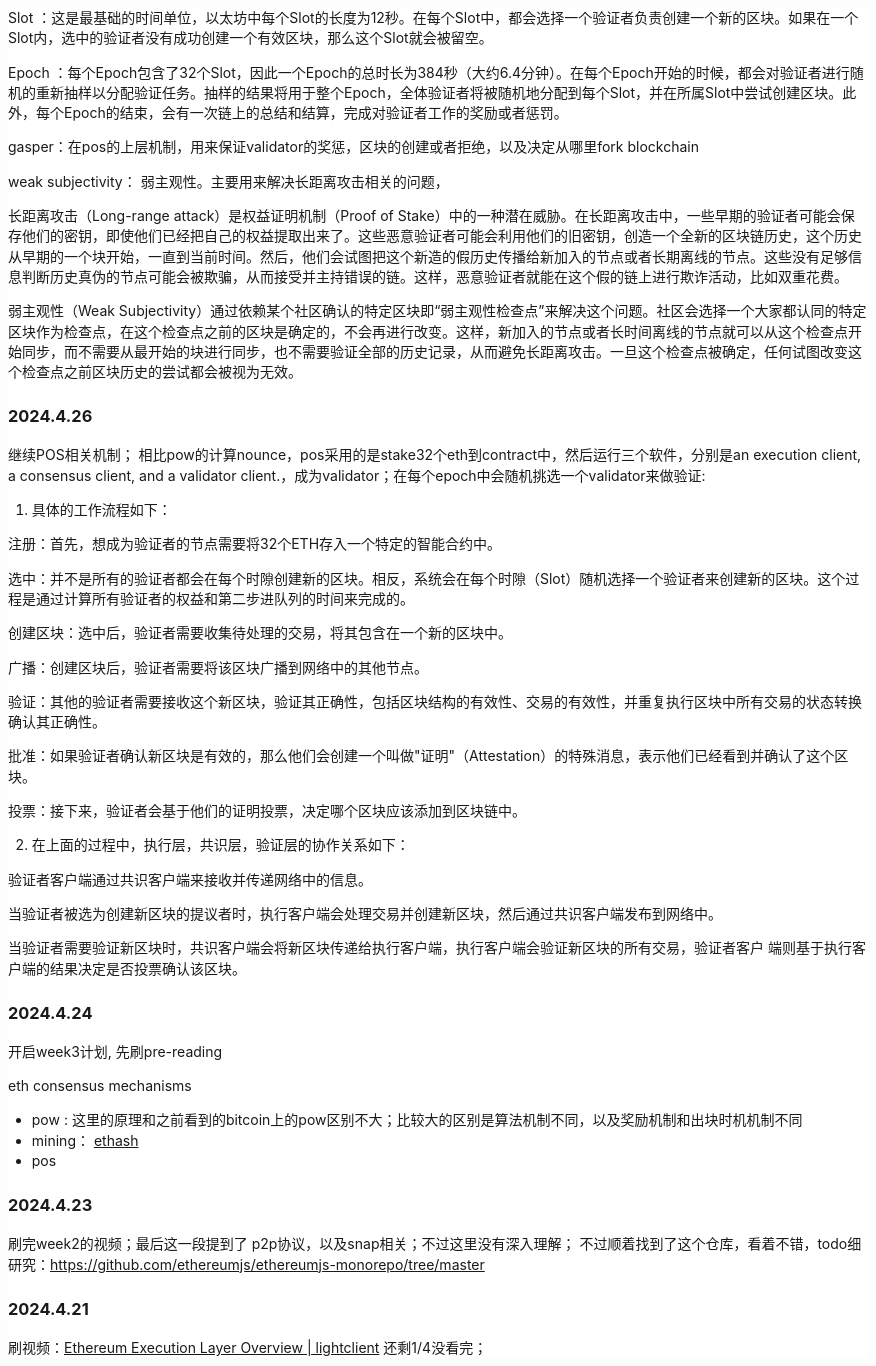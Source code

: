 Slot ：这是最基础的时间单位，以太坊中每个Slot的长度为12秒。在每个Slot中，都会选择一个验证者负责创建一个新的区块。如果在一个Slot内，选中的验证者没有成功创建一个有效区块，那么这个Slot就会被留空。

Epoch ：每个Epoch包含了32个Slot，因此一个Epoch的总时长为384秒（大约6.4分钟）。在每个Epoch开始的时候，都会对验证者进行随机的重新抽样以分配验证任务。抽样的结果将用于整个Epoch，全体验证者将被随机地分配到每个Slot，并在所属Slot中尝试创建区块。此外，每个Epoch的结束，会有一次链上的总结和结算，完成对验证者工作的奖励或者惩罚。

gasper：在pos的上层机制，用来保证validator的奖惩，区块的创建或者拒绝，以及决定从哪里fork blockchain

weak subjectivity： 弱主观性。主要用来解决长距离攻击相关的问题，

长距离攻击（Long-range attack）是权益证明机制（Proof of Stake）中的一种潜在威胁。在长距离攻击中，一些早期的验证者可能会保存他们的密钥，即使他们已经把自己的权益提取出来了。这些恶意验证者可能会利用他们的旧密钥，创造一个全新的区块链历史，这个历史从早期的一个块开始，一直到当前时间。然后，他们会试图把这个新造的假历史传播给新加入的节点或者长期离线的节点。这些没有足够信息判断历史真伪的节点可能会被欺骗，从而接受并主持错误的链。这样，恶意验证者就能在这个假的链上进行欺诈活动，比如双重花费。

弱主观性（Weak Subjectivity）通过依赖某个社区确认的特定区块即“弱主观性检查点”来解决这个问题。社区会选择一个大家都认同的特定区块作为检查点，在这个检查点之前的区块是确定的，不会再进行改变。这样，新加入的节点或者长时间离线的节点就可以从这个检查点开始同步，而不需要从最开始的块进行同步，也不需要验证全部的历史记录，从而避免长距离攻击。一旦这个检查点被确定，任何试图改变这个检查点之前区块历史的尝试都会被视为无效。

### 2024.4.26
继续POS相关机制；
相比pow的计算nounce，pos采用的是stake32个eth到contract中，然后运行三个软件，分别是an execution client, a consensus client, and a validator client.，成为validator；在每个epoch中会随机挑选一个validator来做验证:

1. 具体的工作流程如下：

注册：首先，想成为验证者的节点需要将32个ETH存入一个特定的智能合约中。

选中：并不是所有的验证者都会在每个时隙创建新的区块。相反，系统会在每个时隙（Slot）随机选择一个验证者来创建新的区块。这个过程是通过计算所有验证者的权益和第二步进队列的时间来完成的。

创建区块：选中后，验证者需要收集待处理的交易，将其包含在一个新的区块中。

广播：创建区块后，验证者需要将该区块广播到网络中的其他节点。

验证：其他的验证者需要接收这个新区块，验证其正确性，包括区块结构的有效性、交易的有效性，并重复执行区块中所有交易的状态转换确认其正确性。

批准：如果验证者确认新区块是有效的，那么他们会创建一个叫做"证明"（Attestation）的特殊消息，表示他们已经看到并确认了这个区块。

投票：接下来，验证者会基于他们的证明投票，决定哪个区块应该添加到区块链中。


2. 在上面的过程中，执行层，共识层，验证层的协作关系如下：

验证者客户端通过共识客户端来接收并传递网络中的信息。

当验证者被选为创建新区块的提议者时，执行客户端会处理交易并创建新区块，然后通过共识客户端发布到网络中。

当验证者需要验证新区块时，共识客户端会将新区块传递给执行客户端，执行客户端会验证新区块的所有交易，验证者客户
端则基于执行客户端的结果决定是否投票确认该区块。

### 2024.4.24
开启week3计划, 先刷pre-reading

eth consensus mechanisms
 - pow : 这里的原理和之前看到的bitcoin上的pow区别不大；比较大的区别是算法机制不同，以及奖励机制和出块时机机制不同
 - mining： [ethash](https://ethereum.org/en/developers/docs/consensus-mechanisms/pow/mining/mining-algorithms/ethash/)
 - pos


### 2024.4.23
刷完week2的视频；最后这一段提到了 p2p协议，以及snap相关；不过这里没有深入理解； 
不过顺着找到了这个仓库，看着不错，todo细研究：https://github.com/ethereumjs/ethereumjs-monorepo/tree/master
### 2024.4.21
刷视频：[Ethereum Execution Layer Overview | lightclient](https://www.youtube.com/watch?v=pniTkWo70OY)  还剩1/4没看完；
